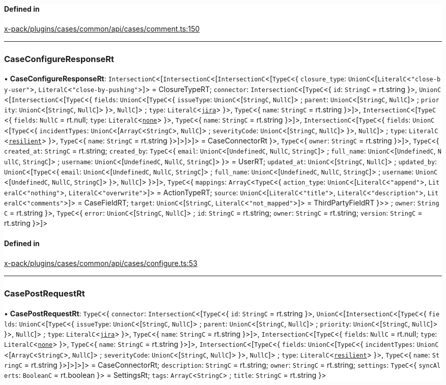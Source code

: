 #### Defined in

[x-pack/plugins/cases/common/api/cases/comment.ts:150](https://github.com/elastic/kibana/blob/06b0f975f60/x-pack/plugins/cases/common/api/cases/comment.ts#L150)

___

### CaseConfigureResponseRt

• **CaseConfigureResponseRt**: `IntersectionC`<[`IntersectionC`<[`IntersectionC`<[`TypeC`<{ `closure_type`: `UnionC`<[`LiteralC`<``"close-by-user"``\>, `LiteralC`<``"close-by-pushing"``\>]\> = ClosureTypeRT; `connector`: `IntersectionC`<[`TypeC`<{ `id`: `StringC` = rt.string }\>, `UnionC`<[`IntersectionC`<[`TypeC`<{ `fields`: `UnionC`<[`TypeC`<{ `issueType`: `UnionC`<[`StringC`, `NullC`]\> ; `parent`: `UnionC`<[`StringC`, `NullC`]\> ; `priority`: `UnionC`<[`StringC`, `NullC`]\>  }\>, `NullC`]\> ; `type`: `LiteralC`<[`jira`](client.__internalNamespace.md#jira)\>  }\>, `TypeC`<{ `name`: `StringC` = rt.string }\>]\>, `IntersectionC`<[`TypeC`<{ `fields`: `NullC` = rt.null; `type`: `LiteralC`<[`none`](client.__internalNamespace.md#none)\>  }\>, `TypeC`<{ `name`: `StringC` = rt.string }\>]\>, `IntersectionC`<[`TypeC`<{ `fields`: `UnionC`<[`TypeC`<{ `incidentTypes`: `UnionC`<[`ArrayC`<`StringC`\>, `NullC`]\> ; `severityCode`: `UnionC`<[`StringC`, `NullC`]\>  }\>, `NullC`]\> ; `type`: `LiteralC`<[`resilient`](client.__internalNamespace.md#resilient)\>  }\>, `TypeC`<{ `name`: `StringC` = rt.string }\>]\>]\>]\> = CaseConnectorRt }\>, `TypeC`<{ `owner`: `StringC` = rt.string }\>]\>, `TypeC`<{ `created_at`: `StringC` = rt.string; `created_by`: `TypeC`<{ `email`: `UnionC`<[`UndefinedC`, `NullC`, `StringC`]\> ; `full_name`: `UnionC`<[`UndefinedC`, `NullC`, `StringC`]\> ; `username`: `UnionC`<[`UndefinedC`, `NullC`, `StringC`]\>  }\> = UserRT; `updated_at`: `UnionC`<[`StringC`, `NullC`]\> ; `updated_by`: `UnionC`<[`TypeC`<{ `email`: `UnionC`<[`UndefinedC`, `NullC`, `StringC`]\> ; `full_name`: `UnionC`<[`UndefinedC`, `NullC`, `StringC`]\> ; `username`: `UnionC`<[`UndefinedC`, `NullC`, `StringC`]\>  }\>, `NullC`]\>  }\>]\>, `TypeC`<{ `mappings`: `ArrayC`<`TypeC`<{ `action_type`: `UnionC`<[`LiteralC`<``"append"``\>, `LiteralC`<``"nothing"``\>, `LiteralC`<``"overwrite"``\>]\> = ActionTypeRT; `source`: `UnionC`<[`LiteralC`<``"title"``\>, `LiteralC`<``"description"``\>, `LiteralC`<``"comments"``\>]\> = CaseFieldRT; `target`: `UnionC`<[`StringC`, `LiteralC`<``"not_mapped"``\>]\> = ThirdPartyFieldRT }\>\> ; `owner`: `StringC` = rt.string }\>, `TypeC`<{ `error`: `UnionC`<[`StringC`, `NullC`]\> ; `id`: `StringC` = rt.string; `owner`: `StringC` = rt.string; `version`: `StringC` = rt.string }\>]\>

#### Defined in

[x-pack/plugins/cases/common/api/cases/configure.ts:53](https://github.com/elastic/kibana/blob/06b0f975f60/x-pack/plugins/cases/common/api/cases/configure.ts#L53)

___

### CasePostRequestRt

• **CasePostRequestRt**: `TypeC`<{ `connector`: `IntersectionC`<[`TypeC`<{ `id`: `StringC` = rt.string }\>, `UnionC`<[`IntersectionC`<[`TypeC`<{ `fields`: `UnionC`<[`TypeC`<{ `issueType`: `UnionC`<[`StringC`, `NullC`]\> ; `parent`: `UnionC`<[`StringC`, `NullC`]\> ; `priority`: `UnionC`<[`StringC`, `NullC`]\>  }\>, `NullC`]\> ; `type`: `LiteralC`<[`jira`](client.__internalNamespace.md#jira)\>  }\>, `TypeC`<{ `name`: `StringC` = rt.string }\>]\>, `IntersectionC`<[`TypeC`<{ `fields`: `NullC` = rt.null; `type`: `LiteralC`<[`none`](client.__internalNamespace.md#none)\>  }\>, `TypeC`<{ `name`: `StringC` = rt.string }\>]\>, `IntersectionC`<[`TypeC`<{ `fields`: `UnionC`<[`TypeC`<{ `incidentTypes`: `UnionC`<[`ArrayC`<`StringC`\>, `NullC`]\> ; `severityCode`: `UnionC`<[`StringC`, `NullC`]\>  }\>, `NullC`]\> ; `type`: `LiteralC`<[`resilient`](client.__internalNamespace.md#resilient)\>  }\>, `TypeC`<{ `name`: `StringC` = rt.string }\>]\>]\>]\> = CaseConnectorRt; `description`: `StringC` = rt.string; `owner`: `StringC` = rt.string; `settings`: `TypeC`<{ `syncAlerts`: `BooleanC` = rt.boolean }\> = SettingsRt; `tags`: `ArrayC`<`StringC`\> ; `title`: `StringC` = rt.string }\>

